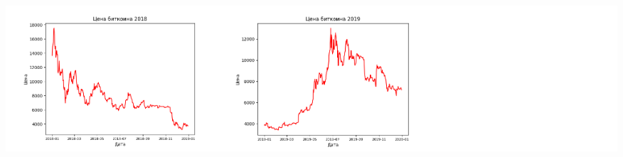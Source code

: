 <img src="https://github.com/smashok/CryptocurrencyAnalys/blob/main/Images/BTC2018(Price).png" style="width:300px;height:200px;"> <img src="https://github.com/smashok/CryptocurrencyAnalys/blob/main/Images/BTC2019(Price).png" style="width:300px;height:200px;">